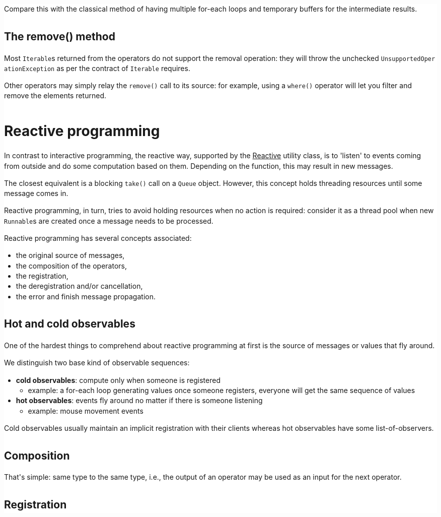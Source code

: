 Compare this with the classical method of having multiple for-each loops and temporary buffers for the intermediate results.

## The remove() method ##

Most `Iterable`s returned from the operators do not support the removal operation: they will throw the unchecked `UnsupportedOperationException` as per the contract of `Iterable` requires.

Other operators may simply relay the `remove()` call to its source: for example, using a `where()` operator will let you filter and remove the elements returned.

# Reactive programming #

In contrast to interactive programming, the reactive way, supported by the [Reactive](http://reactive4java.googlecode.com/svn/trunk/Reactive4Java/docs/javadoc/hu/akarnokd/reactive4java/reactive/Reactive.html) utility class, is to 'listen' to events coming from outside and do some computation based on them. Depending on the function, this may result in new messages.

The closest equivalent is a blocking `take()` call on a `Queue` object. However, this concept holds threading resources until some message comes in.

Reactive programming, in turn, tries to avoid holding resources when no action is required: consider it as a thread pool when new `Runnable`s are created once a message needs to be processed.

Reactive programming has several concepts associated:

  * the original source of messages,
  * the composition of the operators,
  * the registration,
  * the deregistration and/or cancellation,
  * the error and finish message propagation.

## Hot and cold observables ##

One of the hardest things to comprehend about reactive programming at first is the source of messages or values that fly around.

We distinguish two base kind of observable sequences:

  * **cold observables**: compute only when someone is registered
    * example: a for-each loop generating values once someone registers, everyone will get the same sequence of values
  * **hot observables**: events fly around no matter if there is someone listening
    * example: mouse movement events

Cold observables usually maintain an implicit registration with their clients whereas hot observables have some list-of-observers.

## Composition ##

That's simple: same type to the same type, i.e., the output of an operator may be used as an input for the next operator.

## Registration ##
